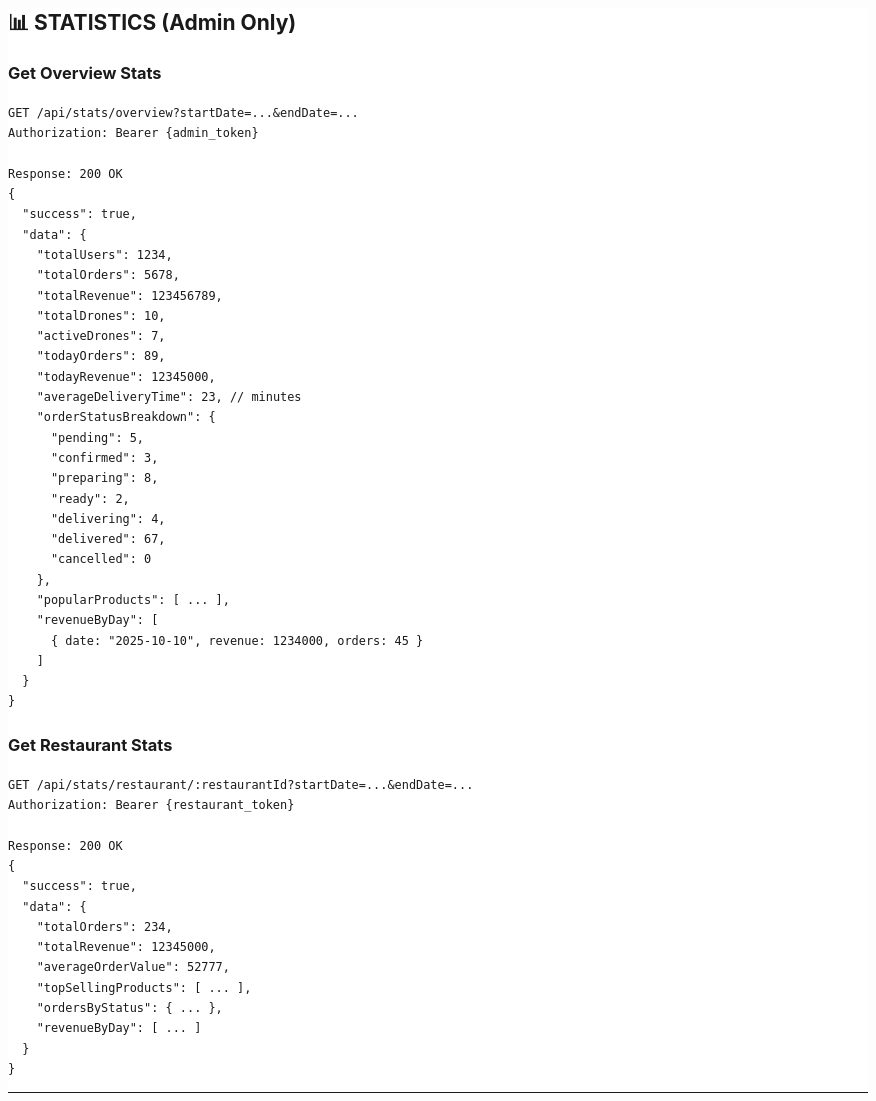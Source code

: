 
## 📊 STATISTICS (Admin Only)

### Get Overview Stats
```http
GET /api/stats/overview?startDate=...&endDate=...
Authorization: Bearer {admin_token}

Response: 200 OK
{
  "success": true,
  "data": {
    "totalUsers": 1234,
    "totalOrders": 5678,
    "totalRevenue": 123456789,
    "totalDrones": 10,
    "activeDrones": 7,
    "todayOrders": 89,
    "todayRevenue": 12345000,
    "averageDeliveryTime": 23, // minutes
    "orderStatusBreakdown": {
      "pending": 5,
      "confirmed": 3,
      "preparing": 8,
      "ready": 2,
      "delivering": 4,
      "delivered": 67,
      "cancelled": 0
    },
    "popularProducts": [ ... ],
    "revenueByDay": [
      { date: "2025-10-10", revenue: 1234000, orders: 45 }
    ]
  }
}
```

### Get Restaurant Stats
```http
GET /api/stats/restaurant/:restaurantId?startDate=...&endDate=...
Authorization: Bearer {restaurant_token}

Response: 200 OK
{
  "success": true,
  "data": {
    "totalOrders": 234,
    "totalRevenue": 12345000,
    "averageOrderValue": 52777,
    "topSellingProducts": [ ... ],
    "ordersByStatus": { ... },
    "revenueByDay": [ ... ]
  }
}
```

---
